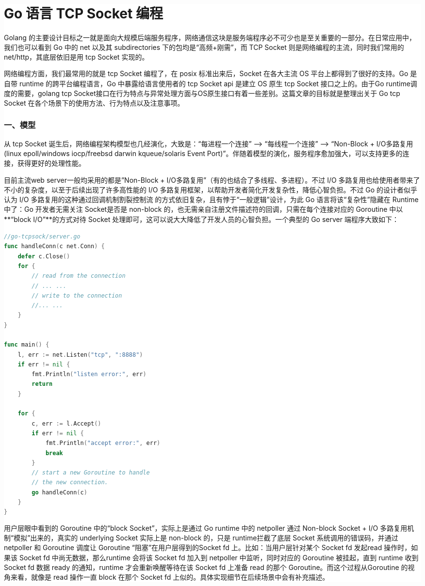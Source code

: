 # Go 语言 TCP Socket 编程

Golang 的主要设计目标之一就是面向大规模后端服务程序，网络通信这块是服务端程序必不可少也是至关重要的一部分。在日常应用中，我们也可以看到 Go 中的 net 以及其 subdirectories 下的包均是“高频+刚需”，而 TCP  Socket 则是网络编程的主流，同时我们常用的 net/http，其底层依旧是用 tcp Socket 实现的。

网络编程方面，我们最常用的就是 tcp Socket 编程了，在 posix 标准出来后，Socket 在各大主流 OS 平台上都得到了很好的支持。Go 是自带 runtime 的跨平台编程语言，Go 中暴露给语言使用者的 tcp Socket api 是建立 OS 原生 tcp Socket 接口之上的。由于Go runtime调度的需要，golang tcp Socket接口在行为特点与异常处理方面与OS原生接口有着一些差别。这篇文章的目标就是整理出关于 Go tcp Socket 在各个场景下的使用方法、行为特点以及注意事项。

### 一、模型

从 tcp Socket 诞生后，网络编程架构模型也几经演化，大致是：“每进程一个连接” –> “每线程一个连接” –> “Non-Block + I/O多路复用(linux epoll/windows iocp/freebsd darwin kqueue/solaris Event Port)”。伴随着模型的演化，服务程序愈加强大，可以支持更多的连接，获得更好的处理性能。

目前主流web server一般均采用的都是”Non-Block + I/O多路复用”（有的也结合了多线程、多进程）。不过 I/O 多路复用也给使用者带来了不小的复杂度，以至于后续出现了许多高性能的 I/O 多路复用框架，以帮助开发者简化开发复杂性，降低心智负担。不过 Go 的设计者似乎认为 I/O 多路复用的这种通过回调机制割裂控制流 的方式依旧复杂，且有悖于“一般逻辑”设计，为此 Go 语言将该“复杂性”隐藏在 Runtime 中了：Go 开发者无需关注 Socket是否是 non-block 的，也无需亲自注册文件描述符的回调，只需在每个连接对应的 Goroutine 中以**“block I/O”**的方式对待 Socket 处理即可，这可以说大大降低了开发人员的心智负担。一个典型的 Go server 端程序大致如下：

```go
//go-tcpsock/server.go
func handleConn(c net.Conn) {
    defer c.Close()
    for {
        // read from the connection
        // ... ...
        // write to the connection
        //... ...
    }
}

func main() {
    l, err := net.Listen("tcp", ":8888")
    if err != nil {
        fmt.Println("listen error:", err)
        return
    }

    for {
        c, err := l.Accept()
        if err != nil {
            fmt.Println("accept error:", err)
            break
        }
        // start a new Goroutine to handle
        // the new connection.
        go handleConn(c)
    }
}
```

用户层眼中看到的 Goroutine 中的“block Socket”，实际上是通过 Go runtime 中的 netpoller 通过 Non-block Socket + I/O 多路复用机制“模拟”出来的，真实的 underlying Socket 实际上是 non-block 的，只是 runtime拦截了底层 Socket 系统调用的错误码，并通过 netpoller 和 Goroutine 调度让 Goroutine “阻塞”在用户层得到的Socket fd 上。比如：当用户层针对某个 Socket fd 发起read 操作时，如果该 Socket fd 中尚无数据，那么runtime 会将该 Socket fd 加入到 netpoller 中监听，同时对应的 Goroutine 被挂起，直到 runtime 收到 Socket fd 数据 ready 的通知，runtime 才会重新唤醒等待在该 Socket fd 上准备 read 的那个 Goroutine。而这个过程从Goroutine 的视角来看，就像是 read 操作一直 block 在那个 Socket fd 上似的。具体实现细节在后续场景中会有补充描述。
